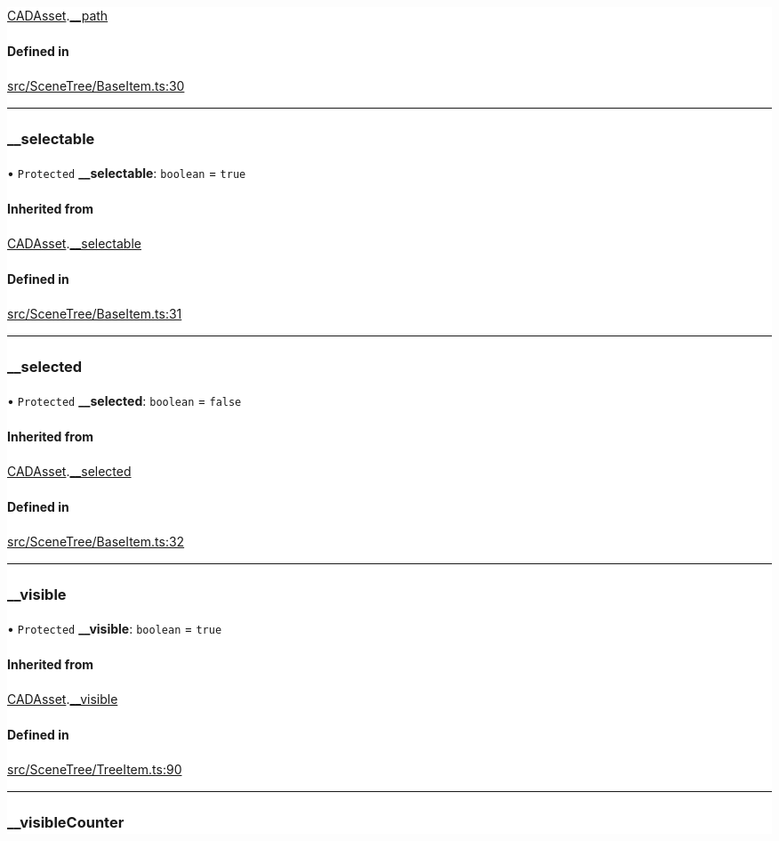 [CADAsset](SceneTree_CAD_CADAsset.CADAsset).[__path](SceneTree_CAD_CADAsset.CADAsset#__path)

#### Defined in

[src/SceneTree/BaseItem.ts:30](https://github.com/ZeaInc/zea-engine/blob/bfc726cd6/src/SceneTree/BaseItem.ts#L30)

___

### \_\_selectable

• `Protected` **\_\_selectable**: `boolean` = `true`

#### Inherited from

[CADAsset](SceneTree_CAD_CADAsset.CADAsset).[__selectable](SceneTree_CAD_CADAsset.CADAsset#__selectable)

#### Defined in

[src/SceneTree/BaseItem.ts:31](https://github.com/ZeaInc/zea-engine/blob/bfc726cd6/src/SceneTree/BaseItem.ts#L31)

___

### \_\_selected

• `Protected` **\_\_selected**: `boolean` = `false`

#### Inherited from

[CADAsset](SceneTree_CAD_CADAsset.CADAsset).[__selected](SceneTree_CAD_CADAsset.CADAsset#__selected)

#### Defined in

[src/SceneTree/BaseItem.ts:32](https://github.com/ZeaInc/zea-engine/blob/bfc726cd6/src/SceneTree/BaseItem.ts#L32)

___

### \_\_visible

• `Protected` **\_\_visible**: `boolean` = `true`

#### Inherited from

[CADAsset](SceneTree_CAD_CADAsset.CADAsset).[__visible](SceneTree_CAD_CADAsset.CADAsset#__visible)

#### Defined in

[src/SceneTree/TreeItem.ts:90](https://github.com/ZeaInc/zea-engine/blob/bfc726cd6/src/SceneTree/TreeItem.ts#L90)

___

### \_\_visibleCounter

